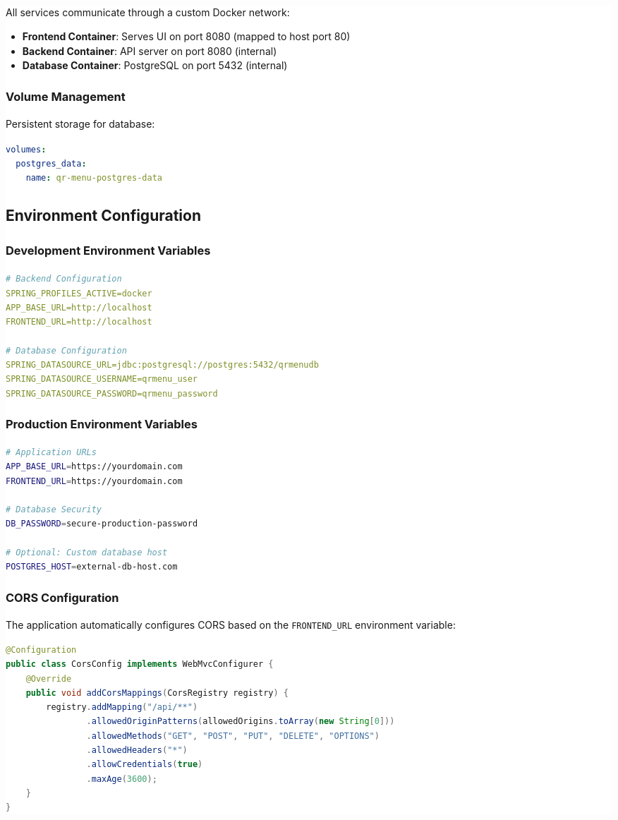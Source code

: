 All services communicate through a custom Docker network:
- **Frontend Container**: Serves UI on port 8080 (mapped to host port 80)
- **Backend Container**: API server on port 8080 (internal)
- **Database Container**: PostgreSQL on port 5432 (internal)

### Volume Management

Persistent storage for database:
```yaml
volumes:
  postgres_data:
    name: qr-menu-postgres-data
```

## Environment Configuration

### Development Environment Variables

```yaml
# Backend Configuration
SPRING_PROFILES_ACTIVE=docker
APP_BASE_URL=http://localhost
FRONTEND_URL=http://localhost

# Database Configuration  
SPRING_DATASOURCE_URL=jdbc:postgresql://postgres:5432/qrmenudb
SPRING_DATASOURCE_USERNAME=qrmenu_user
SPRING_DATASOURCE_PASSWORD=qrmenu_password
```

### Production Environment Variables

```bash
# Application URLs
APP_BASE_URL=https://yourdomain.com
FRONTEND_URL=https://yourdomain.com

# Database Security
DB_PASSWORD=secure-production-password

# Optional: Custom database host
POSTGRES_HOST=external-db-host.com
```

### CORS Configuration

The application automatically configures CORS based on the `FRONTEND_URL` environment variable:

```java
@Configuration
public class CorsConfig implements WebMvcConfigurer {
    @Override
    public void addCorsMappings(CorsRegistry registry) {
        registry.addMapping("/api/**")
                .allowedOriginPatterns(allowedOrigins.toArray(new String[0]))
                .allowedMethods("GET", "POST", "PUT", "DELETE", "OPTIONS")
                .allowedHeaders("*")
                .allowCredentials(true)
                .maxAge(3600);
    }
}
```
